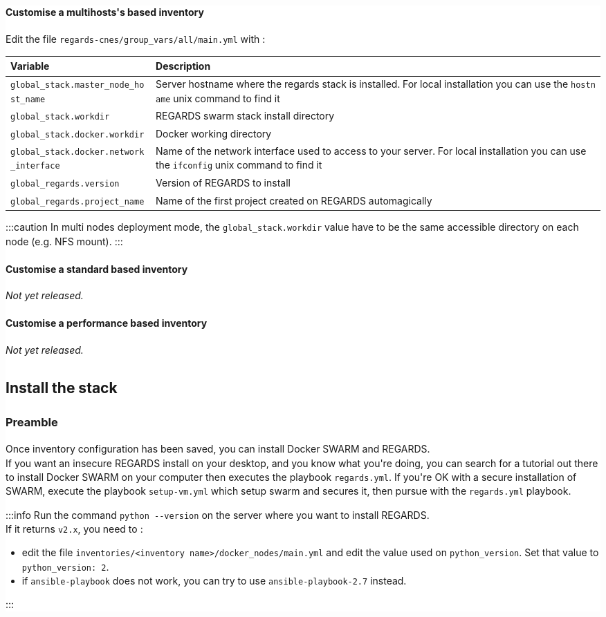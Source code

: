 #### Customise a multihosts's based inventory

Edit the file `regards-cnes/group_vars/all/main.yml` with :

| Variable                                | Description                                                                                                                            |
|:----------------------------------------|:---------------------------------------------------------------------------------------------------------------------------------------|
| `global_stack.master_node_host_name`    | Server hostname where the regards stack is installed. For local installation you can use the `hostname` unix command to find it        |
| `global_stack.workdir`                  | REGARDS swarm stack install directory                                                                                                  |
| `global_stack.docker.workdir`           | Docker working directory                                                                                                               |
| `global_stack.docker.network_interface` | Name of the network interface used to access to your server. For local installation you can use the `ifconfig` unix command to find it |
| `global_regards.version`                | Version of REGARDS to install                                                                                                          |
| `global_regards.project_name`           | Name of the first project created on REGARDS automagically                                                                             |

:::caution
In multi nodes deployment mode, the `global_stack.workdir` value have to be the same accessible directory on each
node (e.g. NFS mount).
:::

#### Customise a standard based inventory

_Not yet released._

#### Customise a performance based inventory

_Not yet released._

## Install the stack

### Preamble

Once inventory configuration has been saved, you can install Docker SWARM and REGARDS.  
If you want an insecure REGARDS install on your desktop, and you know what you're doing, you can search for a tutorial
out there to install Docker SWARM on your computer then executes the playbook `regards.yml`.
If you're OK with a secure installation of SWARM, execute the playbook `setup-vm.yml` which setup swarm and secures it,
then pursue with the `regards.yml` playbook.

:::info
Run the command `python --version` on the server where you want to install REGARDS.  
If it returns `v2.x`, you need to :

- edit the file `inventories/<inventory name>/docker_nodes/main.yml` and edit the value used on `python_version`. Set
  that value to `python_version: 2`.
- if `ansible-playbook` does not work, you can try to use `ansible-playbook-2.7` instead.

:::
